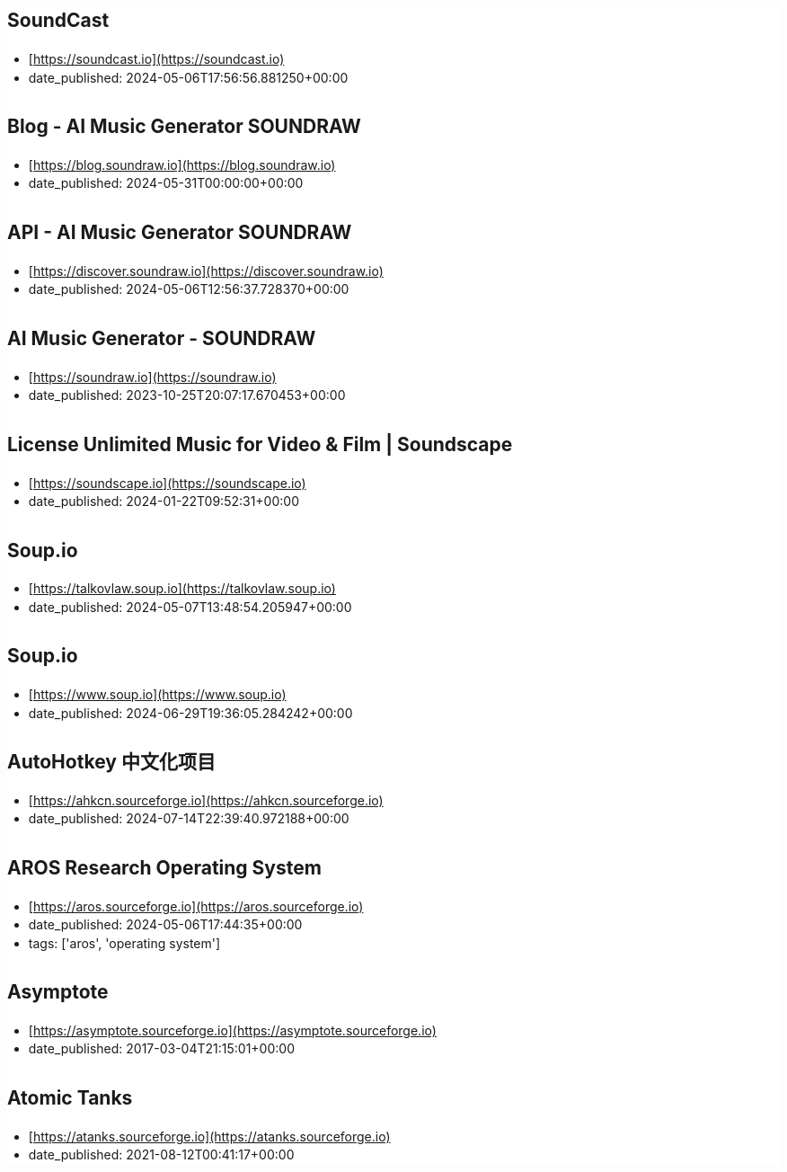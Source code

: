  ## SoundCast
 - [https://soundcast.io](https://soundcast.io)
 - date_published: 2024-05-06T17:56:56.881250+00:00

 ## Blog - AI Music Generator SOUNDRAW
 - [https://blog.soundraw.io](https://blog.soundraw.io)
 - date_published: 2024-05-31T00:00:00+00:00

 ## API - AI Music Generator SOUNDRAW
 - [https://discover.soundraw.io](https://discover.soundraw.io)
 - date_published: 2024-05-06T12:56:37.728370+00:00

 ## AI Music Generator - SOUNDRAW
 - [https://soundraw.io](https://soundraw.io)
 - date_published: 2023-10-25T20:07:17.670453+00:00

 ## License Unlimited Music for Video & Film | Soundscape
 - [https://soundscape.io](https://soundscape.io)
 - date_published: 2024-01-22T09:52:31+00:00

 ## Soup.io
 - [https://talkovlaw.soup.io](https://talkovlaw.soup.io)
 - date_published: 2024-05-07T13:48:54.205947+00:00

 ## Soup.io
 - [https://www.soup.io](https://www.soup.io)
 - date_published: 2024-06-29T19:36:05.284242+00:00

 ## AutoHotkey 中文化项目
 - [https://ahkcn.sourceforge.io](https://ahkcn.sourceforge.io)
 - date_published: 2024-07-14T22:39:40.972188+00:00

 ## AROS Research Operating System
 - [https://aros.sourceforge.io](https://aros.sourceforge.io)
 - date_published: 2024-05-06T17:44:35+00:00
 - tags: ['aros', 'operating system']

 ## Asymptote
 - [https://asymptote.sourceforge.io](https://asymptote.sourceforge.io)
 - date_published: 2017-03-04T21:15:01+00:00

 ## Atomic Tanks
 - [https://atanks.sourceforge.io](https://atanks.sourceforge.io)
 - date_published: 2021-08-12T00:41:17+00:00
